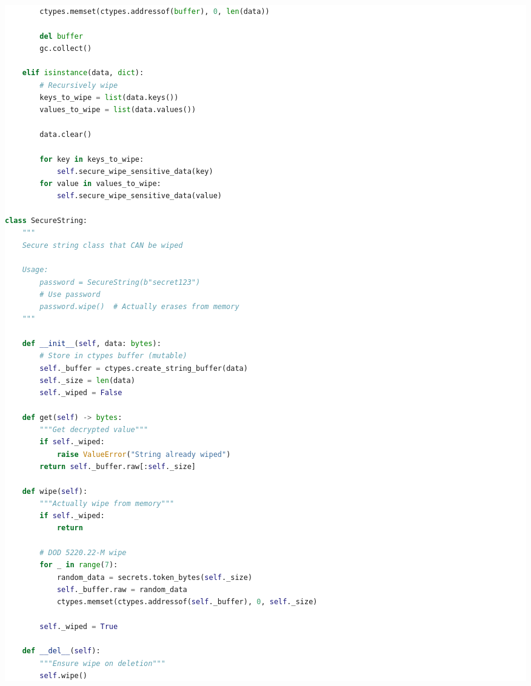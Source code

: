 ```python
        ctypes.memset(ctypes.addressof(buffer), 0, len(data))
        
        del buffer
        gc.collect()
    
    elif isinstance(data, dict):
        # Recursively wipe
        keys_to_wipe = list(data.keys())
        values_to_wipe = list(data.values())
        
        data.clear()
        
        for key in keys_to_wipe:
            self.secure_wipe_sensitive_data(key)
        for value in values_to_wipe:
            self.secure_wipe_sensitive_data(value)

class SecureString:
    """
    Secure string class that CAN be wiped
    
    Usage:
        password = SecureString(b"secret123")
        # Use password
        password.wipe()  # Actually erases from memory
    """
    
    def __init__(self, data: bytes):
        # Store in ctypes buffer (mutable)
        self._buffer = ctypes.create_string_buffer(data)
        self._size = len(data)
        self._wiped = False
    
    def get(self) -> bytes:
        """Get decrypted value"""
        if self._wiped:
            raise ValueError("String already wiped")
        return self._buffer.raw[:self._size]
    
    def wipe(self):
        """Actually wipe from memory"""
        if self._wiped:
            return
        
        # DOD 5220.22-M wipe
        for _ in range(7):
            random_data = secrets.token_bytes(self._size)
            self._buffer.raw = random_data
            ctypes.memset(ctypes.addressof(self._buffer), 0, self._size)
        
        self._wiped = True
    
    def __del__(self):
        """Ensure wipe on deletion"""
        self.wipe()
```
